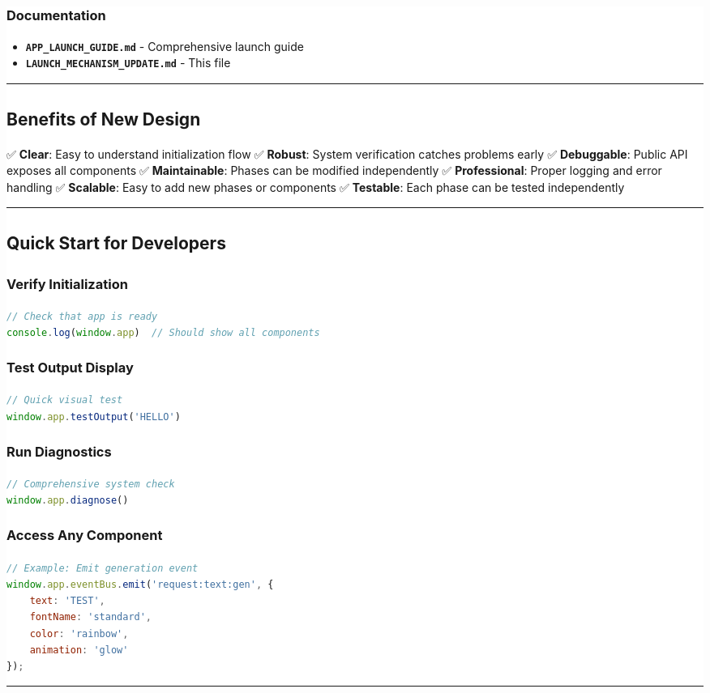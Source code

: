 ### Documentation
- **`APP_LAUNCH_GUIDE.md`** - Comprehensive launch guide
- **`LAUNCH_MECHANISM_UPDATE.md`** - This file

---

## Benefits of New Design

✅ **Clear**: Easy to understand initialization flow
✅ **Robust**: System verification catches problems early
✅ **Debuggable**: Public API exposes all components
✅ **Maintainable**: Phases can be modified independently
✅ **Professional**: Proper logging and error handling
✅ **Scalable**: Easy to add new phases or components
✅ **Testable**: Each phase can be tested independently

---

## Quick Start for Developers

### Verify Initialization
```javascript
// Check that app is ready
console.log(window.app)  // Should show all components
```

### Test Output Display
```javascript
// Quick visual test
window.app.testOutput('HELLO')
```

### Run Diagnostics
```javascript
// Comprehensive system check
window.app.diagnose()
```

### Access Any Component
```javascript
// Example: Emit generation event
window.app.eventBus.emit('request:text:gen', {
    text: 'TEST',
    fontName: 'standard',
    color: 'rainbow',
    animation: 'glow'
});
```

---
